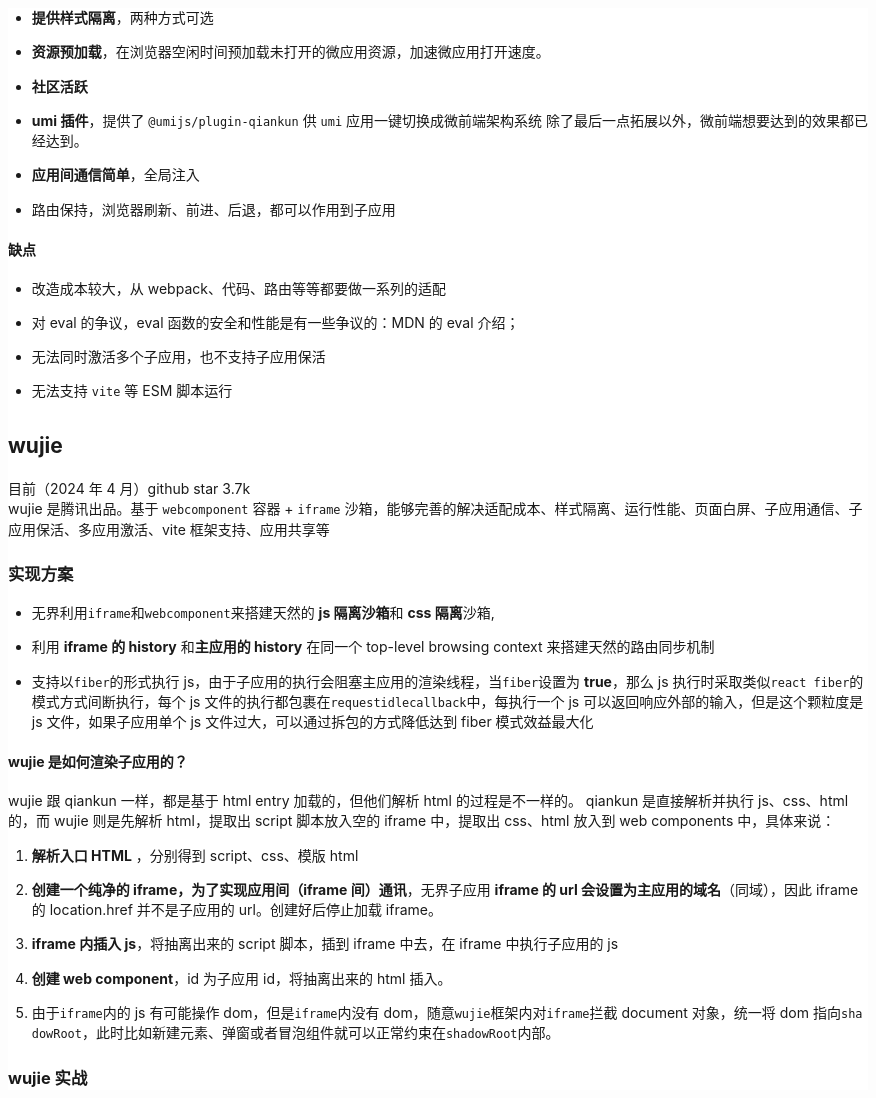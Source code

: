 *   **提供样式隔离**，两种方式可选
    
*   **资源预加载**，在浏览器空闲时间预加载未打开的微应用资源，加速微应用打开速度。
    
*   **社区活跃**
    
*   **umi 插件**，提供了 `@umijs/plugin-qiankun` 供 `umi` 应用一键切换成微前端架构系统 除了最后一点拓展以外，微前端想要达到的效果都已经达到。
    
*   **应用间通信简单**，全局注入
    
*   路由保持，浏览器刷新、前进、后退，都可以作用到子应用
    

#### 缺点

*   改造成本较大，从 webpack、代码、路由等等都要做一系列的适配
    
*   对 eval 的争议，eval 函数的安全和性能是有一些争议的：MDN 的 eval 介绍；
    
*   无法同时激活多个子应用，也不支持子应用保活
    
*   无法支持 `vite` 等 ESM 脚本运行
    

wujie
-----

目前（2024 年 4 月）github star 3.7k  
wujie 是腾讯出品。基于 `webcomponent` 容器 + `iframe` 沙箱，能够完善的解决适配成本、样式隔离、运行性能、页面白屏、子应用通信、子应用保活、多应用激活、vite 框架支持、应用共享等

### 实现方案

*   无界利用`iframe`和`webcomponent`来搭建天然的 **js 隔离沙箱**和 **css 隔离**沙箱,
    
*   利用 **iframe 的 history** 和**主应用的 history** 在同一个 top-level browsing context 来搭建天然的路由同步机制
    
*   支持以`fiber`的形式执行 js，由于子应用的执行会阻塞主应用的渲染线程，当`fiber`设置为 **true**，那么 js 执行时采取类似`react fiber`的模式方式间断执行，每个 js 文件的执行都包裹在`requestidlecallback`中，每执行一个 js 可以返回响应外部的输入，但是这个颗粒度是 js 文件，如果子应用单个 js 文件过大，可以通过拆包的方式降低达到 fiber 模式效益最大化
    

#### wujie 是如何渲染子应用的？

wujie 跟 qiankun 一样，都是基于 html entry 加载的，但他们解析 html 的过程是不一样的。 qiankun 是直接解析并执行 js、css、html 的，而 wujie 则是先解析 html，提取出 script 脚本放入空的 iframe 中，提取出 css、html 放入到 web components 中，具体来说：

1.  **解析入口 HTML** ，分别得到 script、css、模版 html
    
2.  **创建一个纯净的 iframe，为了实现应用间（iframe 间）通讯**，无界子应用 **iframe 的 url 会设置为主应用的域名**（同域），因此 iframe 的 location.href 并不是子应用的 url。创建好后停止加载 iframe。
    
3.  **iframe 内插入 js**，将抽离出来的 script 脚本，插到 iframe 中去，在 iframe 中执行子应用的 js
    
4.  **创建 web component**，id 为子应用 id，将抽离出来的 html 插入。
    
5.  由于`iframe`内的 js 有可能操作 dom，但是`iframe`内没有 dom，随意`wujie`框架内对`iframe`拦截 document 对象，统一将 dom 指向`shadowRoot`，此时比如新建元素、弹窗或者冒泡组件就可以正常约束在`shadowRoot`内部。
    

### wujie 实战
